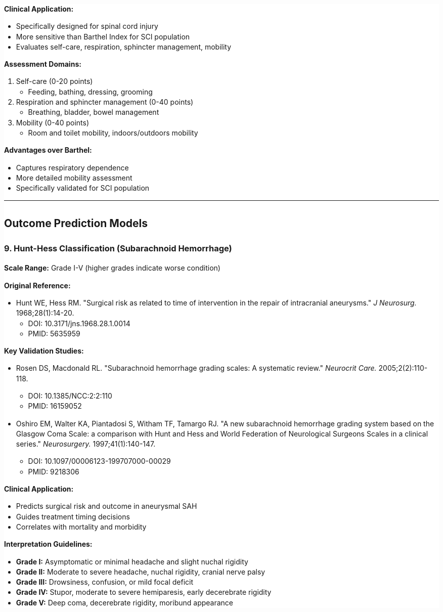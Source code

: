 **Clinical Application:**
- Specifically designed for spinal cord injury
- More sensitive than Barthel Index for SCI population
- Evaluates self-care, respiration, sphincter management, mobility

**Assessment Domains:**
1. Self-care (0-20 points)
   - Feeding, bathing, dressing, grooming
2. Respiration and sphincter management (0-40 points)
   - Breathing, bladder, bowel management
3. Mobility (0-40 points)
   - Room and toilet mobility, indoors/outdoors mobility

**Advantages over Barthel:**
- Captures respiratory dependence
- More detailed mobility assessment
- Specifically validated for SCI population

---

## Outcome Prediction Models

### 9. Hunt-Hess Classification (Subarachnoid Hemorrhage)

**Scale Range:** Grade I-V (higher grades indicate worse condition)

**Original Reference:**
- Hunt WE, Hess RM. "Surgical risk as related to time of intervention in the repair of intracranial aneurysms." *J Neurosurg.* 1968;28(1):14-20.
  - DOI: 10.3171/jns.1968.28.1.0014
  - PMID: 5635959

**Key Validation Studies:**
- Rosen DS, Macdonald RL. "Subarachnoid hemorrhage grading scales: A systematic review." *Neurocrit Care.* 2005;2(2):110-118.
  - DOI: 10.1385/NCC:2:2:110
  - PMID: 16159052

- Oshiro EM, Walter KA, Piantadosi S, Witham TF, Tamargo RJ. "A new subarachnoid hemorrhage grading system based on the Glasgow Coma Scale: a comparison with Hunt and Hess and World Federation of Neurological Surgeons Scales in a clinical series." *Neurosurgery.* 1997;41(1):140-147.
  - DOI: 10.1097/00006123-199707000-00029
  - PMID: 9218306

**Clinical Application:**
- Predicts surgical risk and outcome in aneurysmal SAH
- Guides treatment timing decisions
- Correlates with mortality and morbidity

**Interpretation Guidelines:**
- **Grade I:** Asymptomatic or minimal headache and slight nuchal rigidity
- **Grade II:** Moderate to severe headache, nuchal rigidity, cranial nerve palsy
- **Grade III:** Drowsiness, confusion, or mild focal deficit
- **Grade IV:** Stupor, moderate to severe hemiparesis, early decerebrate rigidity
- **Grade V:** Deep coma, decerebrate rigidity, moribund appearance
